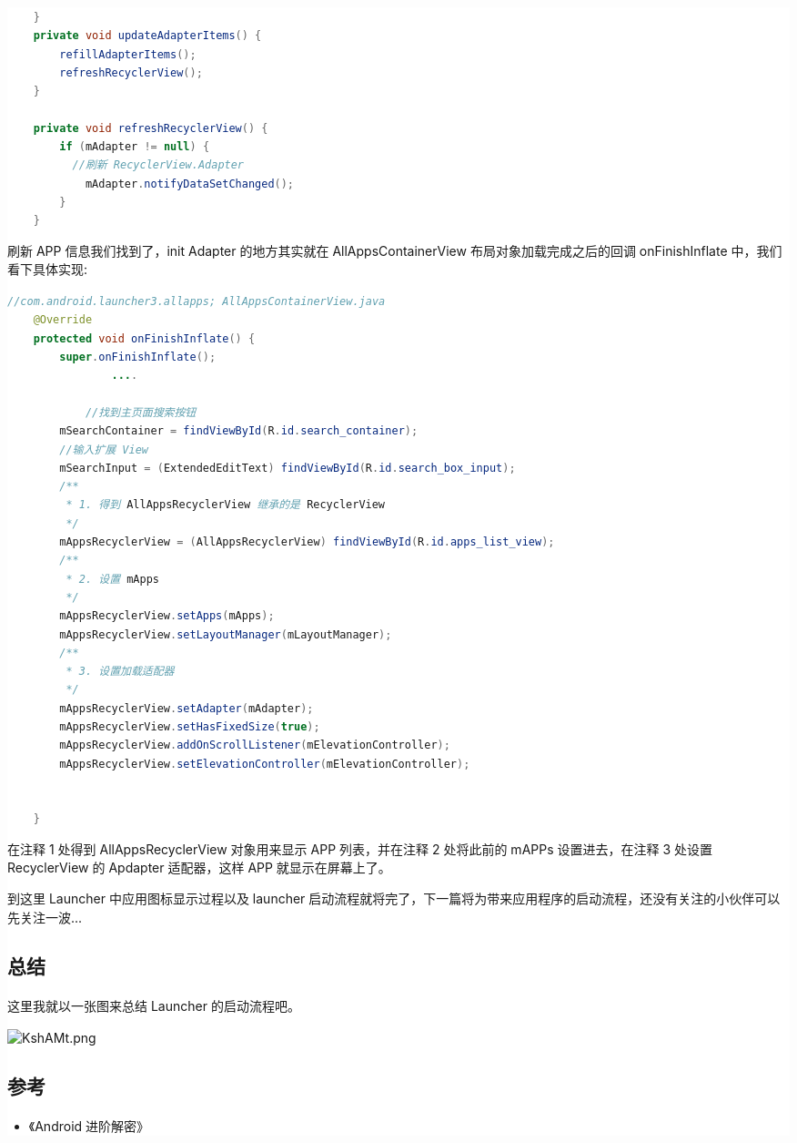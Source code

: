 ```java
    }
    private void updateAdapterItems() {
        refillAdapterItems();
        refreshRecyclerView();
    }

    private void refreshRecyclerView() {
        if (mAdapter != null) {
          //刷新 RecyclerView.Adapter 
            mAdapter.notifyDataSetChanged();
        }
    }
```

刷新 APP 信息我们找到了，init Adapter 的地方其实就在 AllAppsContainerView 布局对象加载完成之后的回调 onFinishInflate 中，我们看下具体实现:

```java
//com.android.launcher3.allapps; AllAppsContainerView.java
    @Override
    protected void onFinishInflate() {
        super.onFinishInflate();
				....

			//找到主页面搜索按钮
        mSearchContainer = findViewById(R.id.search_container);
      	//输入扩展 View
        mSearchInput = (ExtendedEditText) findViewById(R.id.search_box_input);
        /**
         * 1. 得到 AllAppsRecyclerView 继承的是 RecyclerView
         */
        mAppsRecyclerView = (AllAppsRecyclerView) findViewById(R.id.apps_list_view);
        /**
         * 2. 设置 mApps
         */
        mAppsRecyclerView.setApps(mApps);
        mAppsRecyclerView.setLayoutManager(mLayoutManager);
        /**
         * 3. 设置加载适配器
         */
        mAppsRecyclerView.setAdapter(mAdapter);
        mAppsRecyclerView.setHasFixedSize(true);
        mAppsRecyclerView.addOnScrollListener(mElevationController);
        mAppsRecyclerView.setElevationController(mElevationController);


    }
```

在注释 1 处得到 AllAppsRecyclerView  对象用来显示 APP 列表，并在注释 2 处将此前的 mAPPs 设置进去，在注释 3 处设置 RecyclerView 的 Apdapter 适配器，这样 APP 就显示在屏幕上了。

到这里 Launcher 中应用图标显示过程以及 launcher 启动流程就将完了，下一篇将为带来应用程序的启动流程，还没有关注的小伙伴可以先关注一波...

## 总结

这里我就以一张图来总结 Launcher 的启动流程吧。

![KshAMt.png](https://s2.ax1x.com/2019/10/27/KshAMt.png)

## 参考

-  《Android 进阶解密》